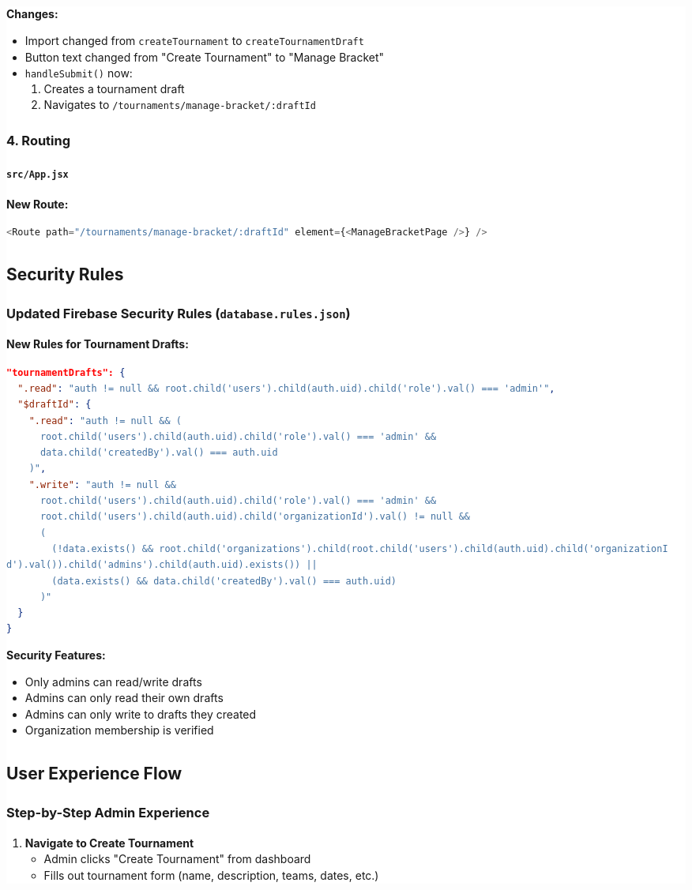 **Changes:**
- Import changed from `createTournament` to `createTournamentDraft`
- Button text changed from "Create Tournament" to "Manage Bracket"
- `handleSubmit()` now:
  1. Creates a tournament draft
  2. Navigates to `/tournaments/manage-bracket/:draftId`

### 4. Routing

#### `src/App.jsx`

**New Route:**
```javascript
<Route path="/tournaments/manage-bracket/:draftId" element={<ManageBracketPage />} />
```

## Security Rules

### Updated Firebase Security Rules (`database.rules.json`)

**New Rules for Tournament Drafts:**
```json
"tournamentDrafts": {
  ".read": "auth != null && root.child('users').child(auth.uid).child('role').val() === 'admin'",
  "$draftId": {
    ".read": "auth != null && (
      root.child('users').child(auth.uid).child('role').val() === 'admin' &&
      data.child('createdBy').val() === auth.uid
    )",
    ".write": "auth != null &&
      root.child('users').child(auth.uid).child('role').val() === 'admin' &&
      root.child('users').child(auth.uid).child('organizationId').val() != null &&
      (
        (!data.exists() && root.child('organizations').child(root.child('users').child(auth.uid).child('organizationId').val()).child('admins').child(auth.uid).exists()) ||
        (data.exists() && data.child('createdBy').val() === auth.uid)
      )"
  }
}
```

**Security Features:**
- Only admins can read/write drafts
- Admins can only read their own drafts
- Admins can only write to drafts they created
- Organization membership is verified

## User Experience Flow

### Step-by-Step Admin Experience

1. **Navigate to Create Tournament**
   - Admin clicks "Create Tournament" from dashboard
   - Fills out tournament form (name, description, teams, dates, etc.)
